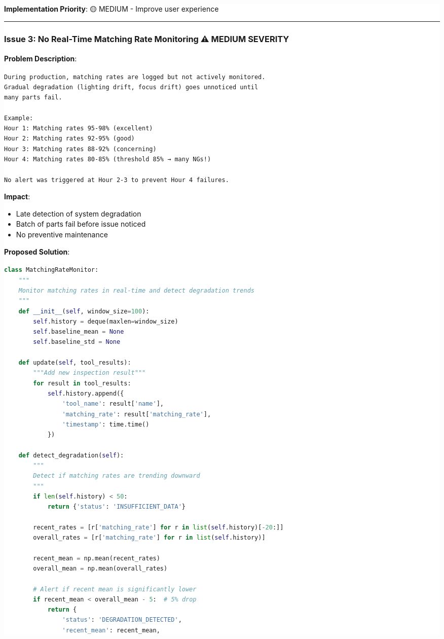 **Implementation Priority**: 🟡 MEDIUM - Improve user experience

---

### Issue 3: **No Real-Time Matching Rate Monitoring** ⚠️ MEDIUM SEVERITY

**Problem Description**:
```
During production, matching rates are logged but not actively monitored.
Gradual degradation (lighting drift, focus drift) goes unnoticed until
many parts fail.

Example:
Hour 1: Matching rates 95-98% (excellent)
Hour 2: Matching rates 92-95% (good)
Hour 3: Matching rates 88-92% (concerning)
Hour 4: Matching rates 80-85% (threshold 85% → many NGs!)

No alert was triggered at Hour 2-3 to prevent Hour 4 failures.
```

**Impact**:
- Late detection of system degradation
- Batch of parts fail before issue noticed
- No preventive maintenance

**Proposed Solution**:
```python
class MatchingRateMonitor:
    """
    Monitor matching rates in real-time and detect degradation trends
    """
    def __init__(self, window_size=100):
        self.history = deque(maxlen=window_size)
        self.baseline_mean = None
        self.baseline_std = None
    
    def update(self, tool_results):
        """Add new inspection result"""
        for result in tool_results:
            self.history.append({
                'tool_name': result['name'],
                'matching_rate': result['matching_rate'],
                'timestamp': time.time()
            })
    
    def detect_degradation(self):
        """
        Detect if matching rates are trending downward
        """
        if len(self.history) < 50:
            return {'status': 'INSUFFICIENT_DATA'}
        
        recent_rates = [r['matching_rate'] for r in list(self.history)[-20:]]
        overall_rates = [r['matching_rate'] for r in list(self.history)]
        
        recent_mean = np.mean(recent_rates)
        overall_mean = np.mean(overall_rates)
        
        # Alert if recent mean is significantly lower
        if recent_mean < overall_mean - 5:  # 5% drop
            return {
                'status': 'DEGRADATION_DETECTED',
                'recent_mean': recent_mean,
```